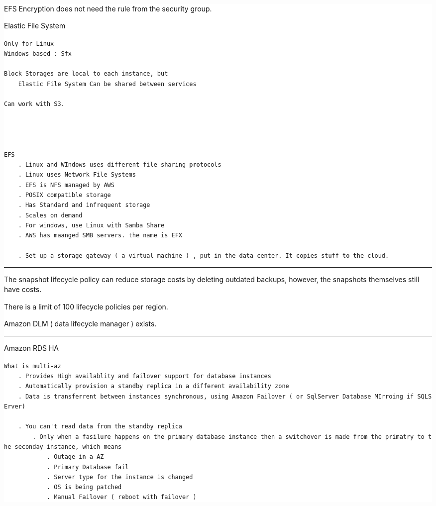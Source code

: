 EFS Encryption does not need the rule from the security group.


Elastic File System
	
	Only for Linux
	Windows based : Sfx

	Block Storages are local to each instance, but 
		Elastic File System Can be shared between services

	Can work with S3.




    EFS
        . Linux and WIndows uses different file sharing protocols
        . Linux uses Network File Systems
        . EFS is NFS managed by AWS
        . POSIX compatible storage
        . Has Standard and infrequent storage
        . Scales on demand
        . For windows, use Linux with Samba Share
        . AWS has maanged SMB servers. the name is EFX
    
        . Set up a storage gateway ( a virtual machine ) , put in the data center. It copies stuff to the cloud.


___


The snapshot lifecycle policy can reduce storage costs by deleting outdated backups, however, the snapshots themselves still have costs.

There is a limit of 100 lifecycle policies per region.


Amazon DLM ( data lifecycle manager ) exists.

___




Amazon RDS HA
	
	What is multi-az
		. Provides High availablity and failover support for database instances
		. Automatically provision a standby replica in a different availability zone
		. Data is transferrent between instances synchronous, using Amazon Failover ( or SqlServer Database MIrroing if SQLSErver)

		. You can't read data from the standby replica
			. Only when a fasilure happens on the primary database instance then a switchover is made from the primatry to the seconday instance, which means
				. Outage in a AZ
				. Primary Database fail
				. Server type for the instance is changed
				. OS is being patched
				. Manual Failover ( reboot with failover )

